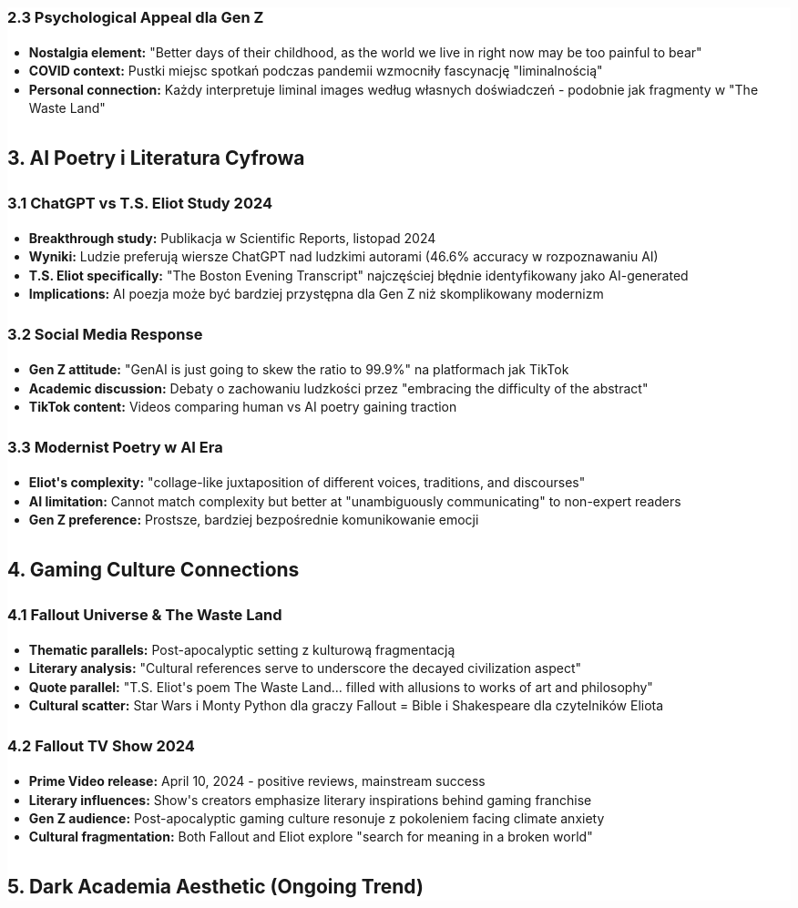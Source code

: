 ### 2.3 Psychological Appeal dla Gen Z
- **Nostalgia element:** "Better days of their childhood, as the world we live in right now may be too painful to bear"  
- **COVID context:** Pustki miejsc spotkań podczas pandemii wzmocniły fascynację "liminalnością"
- **Personal connection:** Każdy interpretuje liminal images według własnych doświadczeń - podobnie jak fragmenty w "The Waste Land"

## 3. AI Poetry i Literatura Cyfrowa

### 3.1 ChatGPT vs T.S. Eliot Study 2024
- **Breakthrough study:** Publikacja w Scientific Reports, listopad 2024
- **Wyniki:** Ludzie preferują wiersze ChatGPT nad ludzkimi autorami (46.6% accuracy w rozpoznawaniu AI)
- **T.S. Eliot specifically:** "The Boston Evening Transcript" najczęściej błędnie identyfikowany jako AI-generated
- **Implications:** AI poezja może być bardziej przystępna dla Gen Z niż skomplikowany modernizm

### 3.2 Social Media Response
- **Gen Z attitude:** "GenAI is just going to skew the ratio to 99.9%" na platformach jak TikTok
- **Academic discussion:** Debaty o zachowaniu ludzkości przez "embracing the difficulty of the abstract"
- **TikTok content:** Videos comparing human vs AI poetry gaining traction

### 3.3 Modernist Poetry w AI Era
- **Eliot's complexity:** "collage-like juxtaposition of different voices, traditions, and discourses"
- **AI limitation:** Cannot match complexity but better at "unambiguously communicating" to non-expert readers
- **Gen Z preference:** Prostsze, bardziej bezpośrednie komunikowanie emocji

## 4. Gaming Culture Connections

### 4.1 Fallout Universe & The Waste Land
- **Thematic parallels:** Post-apocalyptic setting z kulturową fragmentacją
- **Literary analysis:** "Cultural references serve to underscore the decayed civilization aspect"
- **Quote parallel:** "T.S. Eliot's poem The Waste Land... filled with allusions to works of art and philosophy"
- **Cultural scatter:** Star Wars i Monty Python dla graczy Fallout = Bible i Shakespeare dla czytelników Eliota

### 4.2 Fallout TV Show 2024
- **Prime Video release:** April 10, 2024 - positive reviews, mainstream success
- **Literary influences:** Show's creators emphasize literary inspirations behind gaming franchise
- **Gen Z audience:** Post-apocalyptic gaming culture resonuje z pokoleniem facing climate anxiety
- **Cultural fragmentation:** Both Fallout and Eliot explore "search for meaning in a broken world"

## 5. Dark Academia Aesthetic (Ongoing Trend)
